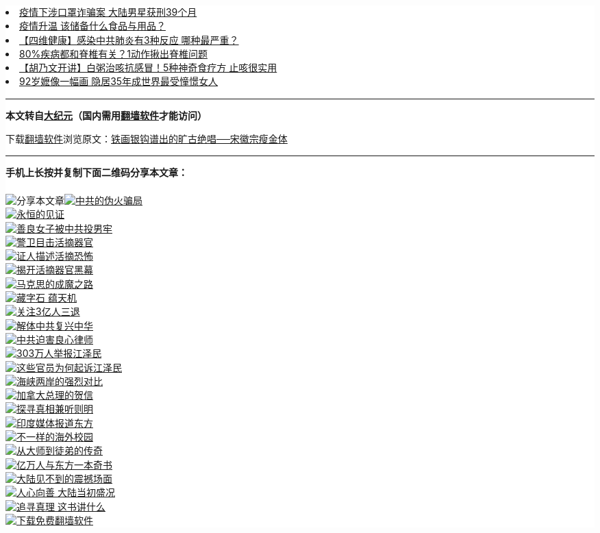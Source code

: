 <li><a href="/gb/20/3/17/n11948248.md#1">疫情下涉口罩诈骗案 大陆男星获刑39个月</a></li>
<li><a href="/gb/20/3/16/n11944768.md#1">疫情升温 该储备什么食品与用品？</a></li>
<li><a href="/gb/20/3/17/n11947422.md#1">【四维健康】感染中共肺炎有3种反应 哪种最严重？</a></li>
<li><a href="/gb/20/3/15/n11942884.md#1">80%疾病都和脊椎有关？1动作揪出脊椎问题</a></li>
<li><a href="/gb/20/3/16/n11944883.md#1">【胡乃文开讲】白粥治咳抗感冒！5种神奇食疗方 止咳很实用</a></li>
<li><a href="/gb/20/3/17/n11947138.md#1">92岁嬷像一幅画 隐居35年成世界最受憧憬女人</a></li>
<hr>

<strong>本文转自<a href="https://www.epochtimes.com">大纪元</a>（国内需用<a href="https://github.com/bannedbook/fanqiang/wiki">翻墙软件</a>才能访问）</strong><p>下载<a href="https://github.com/bannedbook/fanqiang/wiki">翻墙软件</a>浏览原文：<a href="https://www.epochtimes.com/gb/17/11/8/n9819581.htm">铁画银钩谱出的旷古绝唱──宋徽宗瘦金体</a></p><hr>

<strong>手机上长按并复制下面二维码分享本文章：</strong><br><br><img src="http://d1p1.ip.zn2.us/v.php?action=qrcode&url=/gb/17/11/8/n9819581.md%231" title="分享本文章"></td><td VALIGN=TOP><a href="/gb/16/1/21/n4622075.md?dfh#1" target="_blank"><img src="https://raw.githubusercontent.com/jbnpp2467/djy/master/gb/300/wei-f1.jpg" title="中共的伪火骗局"  alt="中共的伪火骗局"></a><br><a href="https://github.com/jbnpp2467/www/blob/master/README.md?dfh#9" target="_blank"><img src="https://raw.githubusercontent.com/jbnpp2467/djy/master/gb/300/yong-h.jpg" title="永恒的见证"  alt="永恒的见证"></a><br><a href="/gb/13/9/29/n3974789.md?dfh#1" target="_blank"><img src="https://raw.githubusercontent.com/jbnpp2467/djy/master/gb/300/shang-lnz.jpg" title="善良女子被中共投男牢"  alt="善良女子被中共投男牢"></a><br><a href="/gb/16/3/16/n4663449.md?dfh#1" target="_blank"><img src="https://raw.githubusercontent.com/jbnpp2467/djy/master/gb/300/huo-z3.jpg" title="警卫目击活摘器官"  alt="警卫目击活摘器官"></a><br><a href="/gb/16/8/7/n8177641.md?dfh#1" target="_blank"><img src="https://raw.githubusercontent.com/jbnpp2467/djy/master/gb/300/huo-z4.jpg" title="证人描述活摘恐怖"  alt="证人描述活摘恐怖"></a><br><a href="/gb/10/4/19/n2881569.md?dfh#1" target="_blank"><img src="https://raw.githubusercontent.com/jbnpp2467/djy/master/gb/300/huo-z1.jpg" title="揭开活摘器官黑幕"  alt="揭开活摘器官黑幕"></a><br><a href="/gb/10/11/7/n3077476.md?dfh#1" target="_blank"><img src="https://raw.githubusercontent.com/jbnpp2467/djy/master/gb/300/ma-ks.jpg" title="马克思的成魔之路"  alt="马克思的成魔之路"></a><br><a href="/gb/14/6/9/n4173977.md?dfh#1" target="_blank"><img src="https://raw.githubusercontent.com/jbnpp2467/djy/master/gb/300/chang-zs.jpg" title="藏字石 蕴天机"  alt="藏字石 蕴天机"></a><br><a href="/gb/18/5/10/n10381511.md?dfh#1" target="_blank"><img src="https://raw.githubusercontent.com/jbnpp2467/djy/master/gb/300/st1.jpg" title="关注3亿人三退"  alt="关注3亿人三退"></a><br><a href="/gb/18/3/21/n10237682.md?dfh#1" target="_blank"><img src="https://raw.githubusercontent.com/jbnpp2467/djy/master/gb/300/jie-t.jpg" title="解体中共复兴中华"  alt="解体中共复兴中华"></a><br><a href="/gb/9/2/9/n2422991.md?dfh#1" target="_blank"><img src="https://raw.githubusercontent.com/jbnpp2467/djy/master/gb/300/gao-zs.jpg" title="中共迫害良心律师"  alt="中共迫害良心律师"></a><br><a href="/gb/18/12/9/n10900044.md?dfh#1" target="_blank"><img src="https://raw.githubusercontent.com/jbnpp2467/djy/master/gb/300/sj1.jpg" title="303万人举报江泽民"  alt="303万人举报江泽民"></a><br><a href="/gb/18/8/28/n10672014.md?dfh#1" target="_blank"><img src="https://raw.githubusercontent.com/jbnpp2467/djy/master/gb/300/sj2.jpg" title="这些官员为何起诉江泽民"  alt="这些官员为何起诉江泽民"></a><br><a href="/gb/8/12/18/n2367165.md?dfh#1" target="_blank"><img src="https://raw.githubusercontent.com/jbnpp2467/djy/master/gb/300/liangan.jpg" title="海峡两岸的强烈对比"  alt="海峡两岸的强烈对比"></a><br><a href="/gb/15/12/10/n4593139.md?dfh#1" target="_blank"><img src="https://raw.githubusercontent.com/jbnpp2467/djy/master/gb/300/jia-ndzl.jpg" title="加拿大总理的贺信"  alt="加拿大总理的贺信"></a><br><a href="/gb/11/6/17/n3289382.md?dfh#1" target="_blank"><img src="https://raw.githubusercontent.com/jbnpp2467/djy/master/gb/300/xiao-wd.jpg" title="探寻真相兼听则明"  alt="探寻真相兼听则明"></a><br><a href="/gb/18/10/27/n10812623.md?dfh#1" target="_blank"><img src="https://raw.githubusercontent.com/jbnpp2467/djy/master/gb/300/yindu.jpg" title="印度媒体报道东方"  alt="印度媒体报道东方"></a><br><a href="/gb/18/6/9/n10469652.md?dfh#1" target="_blank"><img src="https://raw.githubusercontent.com/jbnpp2467/djy/master/gb/300/xie-j.jpg" title="不一样的海外校园"  alt="不一样的海外校园"></a><br><a href="/gb/7/4/5/n1669415.md?dfh#1" target="_blank"><img src="https://raw.githubusercontent.com/jbnpp2467/djy/master/gb/300/li-up.jpg" title="从大师到徒弟的传奇"  alt="从大师到徒弟的传奇"></a><br><a href="/gb/17/5/26/n9191512.md?dfh#1" target="_blank"><img src="https://raw.githubusercontent.com/jbnpp2467/djy/master/gb/300/zfl2.jpg" title="亿万人与东方一本奇书"  alt="亿万人与东方一本奇书"></a><br><a href="/gb/13/11/27/n4020290.md?dfh#1" target="_blank"><img src="https://raw.githubusercontent.com/jbnpp2467/djy/master/gb/300/zhen-h.jpg" title="大陆见不到的震撼场面"  alt="大陆见不到的震撼场面"></a><br><a href="/gb/15/7/17/n4482910.md?dfh#1" target="_blank"><img src="https://raw.githubusercontent.com/jbnpp2467/djy/master/gb/300/dalu-sk.jpg" title="人心向善 大陆当初盛况"  alt="人心向善 大陆当初盛况"></a><br><a href="/gb/19/1/5/n10955468.md?dfh#1" target="_blank"><img src="https://raw.githubusercontent.com/jbnpp2467/djy/master/gb/300/zfl1.jpg" title="追寻真理 这书讲什么"  alt="追寻真理 这书讲什么"></a><br><a href="https://github.com/bannedbook/fanqiang/wiki" target="_blank"><img src="https://raw.githubusercontent.com/jbnpp2467/djy/master/gb/300/fq1.jpg" title="下载免费翻墙软件"  alt="下载免费翻墙软件"></a><br></td></tr></table>